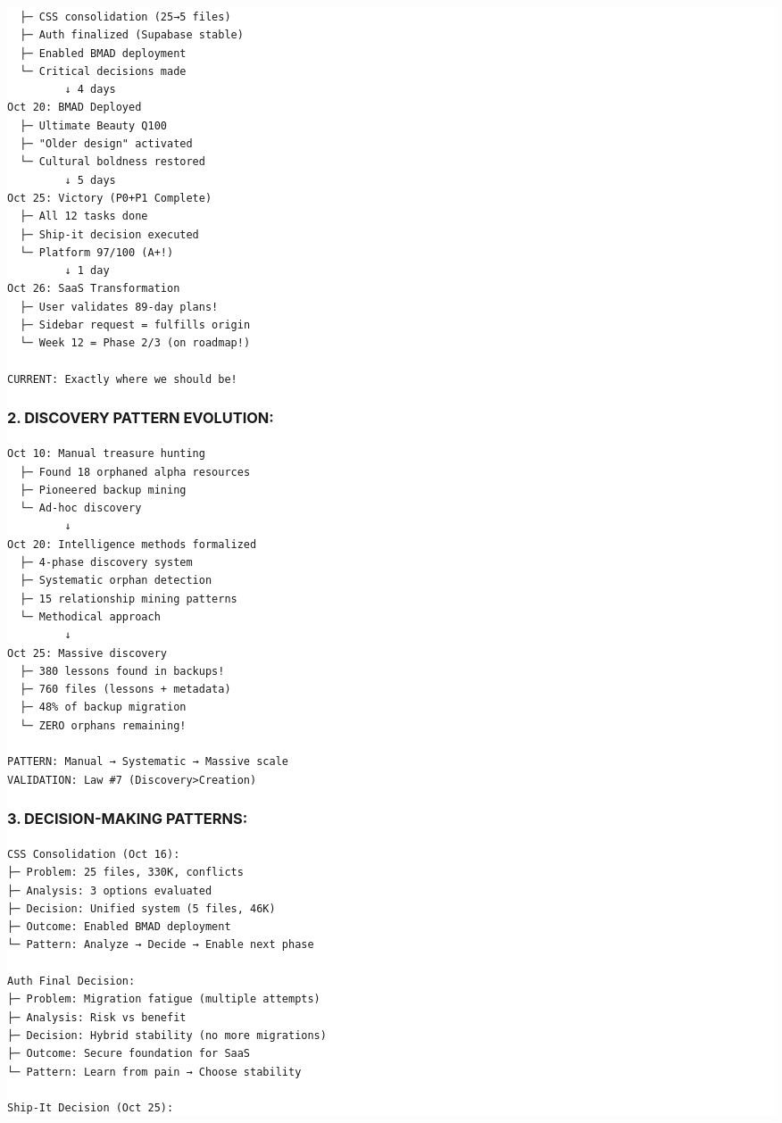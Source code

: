 ```
  ├─ CSS consolidation (25→5 files)
  ├─ Auth finalized (Supabase stable)
  ├─ Enabled BMAD deployment
  └─ Critical decisions made
         ↓ 4 days
Oct 20: BMAD Deployed
  ├─ Ultimate Beauty Q100
  ├─ "Older design" activated
  └─ Cultural boldness restored
         ↓ 5 days
Oct 25: Victory (P0+P1 Complete)
  ├─ All 12 tasks done
  ├─ Ship-it decision executed
  └─ Platform 97/100 (A+!)
         ↓ 1 day
Oct 26: SaaS Transformation
  ├─ User validates 89-day plans!
  ├─ Sidebar request = fulfills origin
  └─ Week 12 = Phase 2/3 (on roadmap!)

CURRENT: Exactly where we should be!
```

### **2. DISCOVERY PATTERN EVOLUTION:**
```
Oct 10: Manual treasure hunting
  ├─ Found 18 orphaned alpha resources
  ├─ Pioneered backup mining
  └─ Ad-hoc discovery
         ↓
Oct 20: Intelligence methods formalized
  ├─ 4-phase discovery system
  ├─ Systematic orphan detection
  ├─ 15 relationship mining patterns
  └─ Methodical approach
         ↓
Oct 25: Massive discovery
  ├─ 380 lessons found in backups!
  ├─ 760 files (lessons + metadata)
  ├─ 48% of backup migration
  └─ ZERO orphans remaining!

PATTERN: Manual → Systematic → Massive scale
VALIDATION: Law #7 (Discovery>Creation)
```

### **3. DECISION-MAKING PATTERNS:**
```
CSS Consolidation (Oct 16):
├─ Problem: 25 files, 330K, conflicts
├─ Analysis: 3 options evaluated
├─ Decision: Unified system (5 files, 46K)
├─ Outcome: Enabled BMAD deployment
└─ Pattern: Analyze → Decide → Enable next phase

Auth Final Decision:
├─ Problem: Migration fatigue (multiple attempts)
├─ Analysis: Risk vs benefit
├─ Decision: Hybrid stability (no more migrations)
├─ Outcome: Secure foundation for SaaS
└─ Pattern: Learn from pain → Choose stability

Ship-It Decision (Oct 25):
```